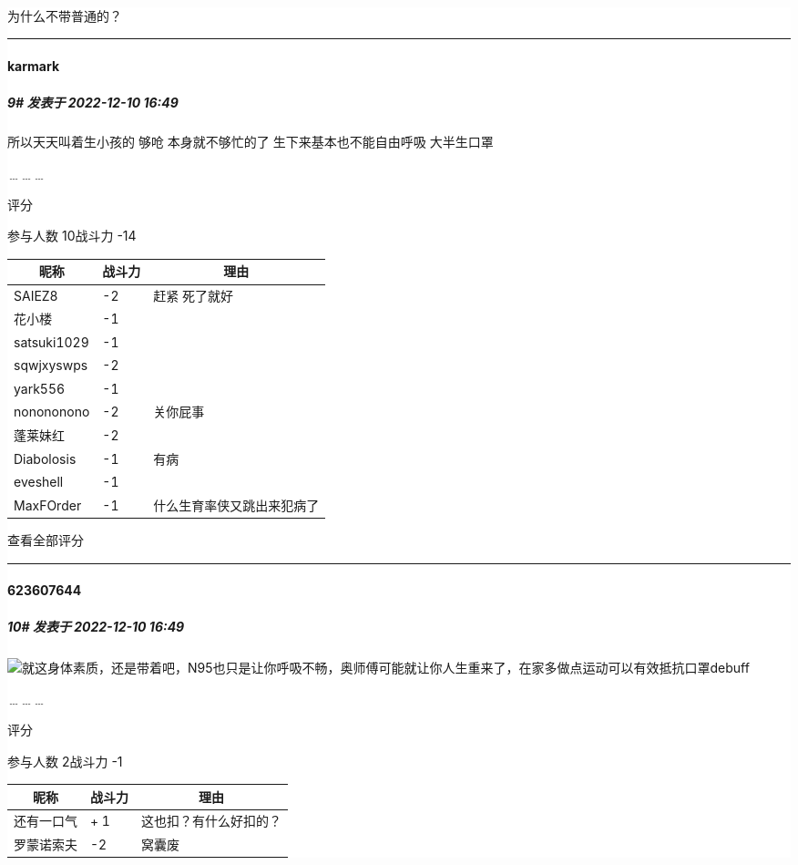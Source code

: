 为什么不带普通的？

*****

####  karmark  
##### 9#       发表于 2022-12-10 16:49

所以天天叫着生小孩的 够呛 本身就不够忙的了 生下来基本也不能自由呼吸 大半生口罩

﹍﹍﹍

评分

 参与人数 10战斗力 -14

|昵称|战斗力|理由|
|----|---|---|
| SAIEZ8|-2|赶紧 死了就好|
| 花小楼|-1||
| satsuki1029|-1||
| sqwjxyswps|-2||
| yark556|-1||
| nonononono|-2|关你屁事|
| 蓬莱妹红|-2||
| Diabolosis|-1|有病|
| eveshell|-1||
| MaxFOrder|-1|什么生育率侠又跳出来犯病了|

查看全部评分

*****

####  623607644  
##### 10#       发表于 2022-12-10 16:49

<img src="https://static.saraba1st.com/image/smiley/face2017/067.png" referrerpolicy="no-referrer">就这身体素质，还是带着吧，N95也只是让你呼吸不畅，奥师傅可能就让你人生重来了，在家多做点运动可以有效抵抗口罩debuff

﹍﹍﹍

评分

 参与人数 2战斗力 -1

|昵称|战斗力|理由|
|----|---|---|
| 还有一口气| + 1|这也扣？有什么好扣的？|
| 罗蒙诺索夫|-2|窝囊废|
